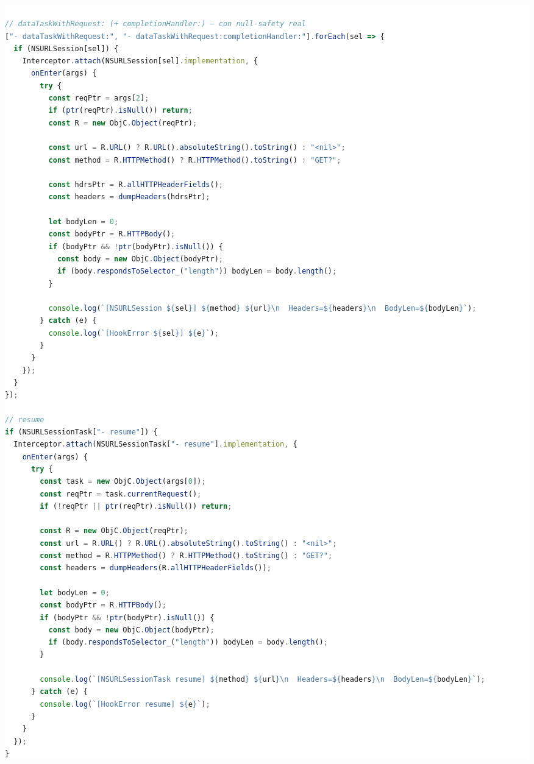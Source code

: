 ```javascript

// dataTaskWithRequest: (+ completionHandler:) — con null-safety real
["- dataTaskWithRequest:", "- dataTaskWithRequest:completionHandler:"].forEach(sel => {
  if (NSURLSession[sel]) {
    Interceptor.attach(NSURLSession[sel].implementation, {
      onEnter(args) {
        try {
          const reqPtr = args[2];
          if (ptr(reqPtr).isNull()) return;
          const R = new ObjC.Object(reqPtr);

          const url = R.URL() ? R.URL().absoluteString().toString() : "<nil>";
          const method = R.HTTPMethod() ? R.HTTPMethod().toString() : "GET?";

          const hdrsPtr = R.allHTTPHeaderFields();
          const headers = dumpHeaders(hdrsPtr);

          let bodyLen = 0;
          const bodyPtr = R.HTTPBody();
          if (bodyPtr && !ptr(bodyPtr).isNull()) {
            const body = new ObjC.Object(bodyPtr);
            if (body.respondsToSelector_("length")) bodyLen = body.length();
          }

          console.log(`[NSURLSession ${sel}] ${method} ${url}\n  Headers=${headers}\n  BodyLen=${bodyLen}`);
        } catch (e) {
          console.log(`[HookError ${sel}] ${e}`);
        }
      }
    });
  }
});

// resume
if (NSURLSessionTask["- resume"]) {
  Interceptor.attach(NSURLSessionTask["- resume"].implementation, {
    onEnter(args) {
      try {
        const task = new ObjC.Object(args[0]);
        const reqPtr = task.currentRequest();
        if (!reqPtr || ptr(reqPtr).isNull()) return;

        const R = new ObjC.Object(reqPtr);
        const url = R.URL() ? R.URL().absoluteString().toString() : "<nil>";
        const method = R.HTTPMethod() ? R.HTTPMethod().toString() : "GET?";
        const headers = dumpHeaders(R.allHTTPHeaderFields());

        let bodyLen = 0;
        const bodyPtr = R.HTTPBody();
        if (bodyPtr && !ptr(bodyPtr).isNull()) {
          const body = new ObjC.Object(bodyPtr);
          if (body.respondsToSelector_("length")) bodyLen = body.length();
        }

        console.log(`[NSURLSessionTask resume] ${method} ${url}\n  Headers=${headers}\n  BodyLen=${bodyLen}`);
      } catch (e) {
        console.log(`[HookError resume] ${e}`);
      }
    }
  });
}
```
